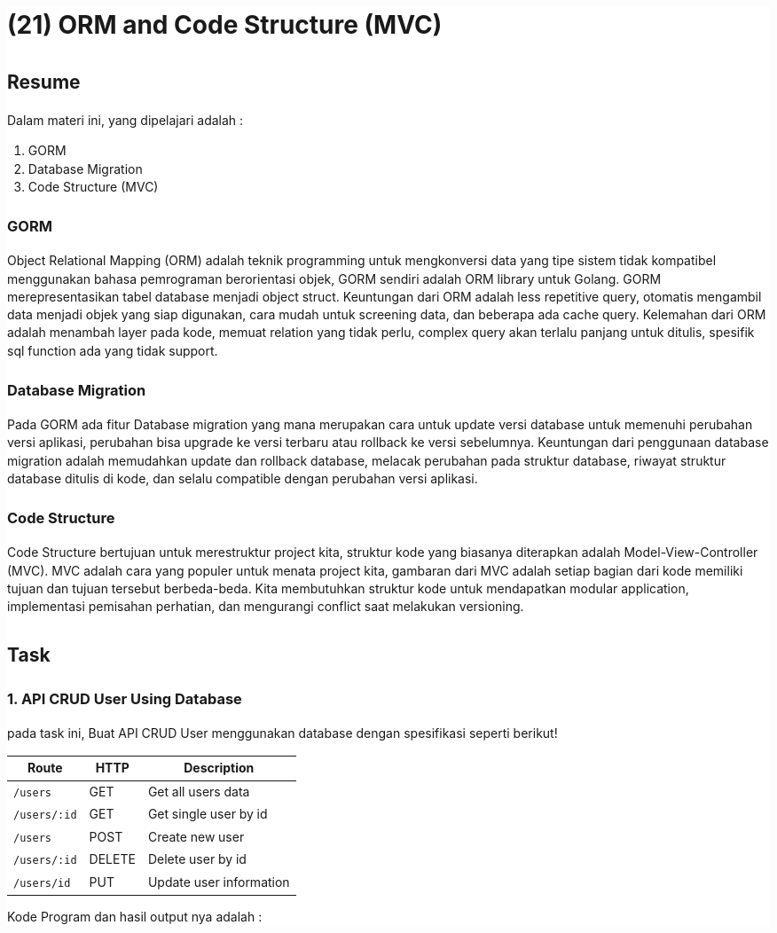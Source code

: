 # (21) ORM and Code Structure (MVC)

## Resume
Dalam materi ini, yang dipelajari adalah :
1. GORM
2. Database Migration
3. Code Structure (MVC)

### GORM
Object Relational Mapping (ORM) adalah teknik programming untuk mengkonversi data yang tipe sistem tidak kompatibel menggunakan bahasa pemrograman berorientasi objek, GORM sendiri adalah ORM library untuk Golang. GORM merepresentasikan tabel database menjadi object struct. Keuntungan dari ORM adalah less repetitive query, otomatis mengambil data menjadi objek yang siap digunakan, cara mudah untuk screening data, dan beberapa ada cache query. Kelemahan dari ORM adalah menambah layer pada kode, memuat relation yang tidak perlu, complex query akan terlalu panjang untuk ditulis, spesifik sql function ada yang tidak support.

### Database Migration
Pada GORM ada fitur Database migration yang mana merupakan cara untuk update versi database untuk memenuhi perubahan versi aplikasi, perubahan bisa upgrade ke versi terbaru atau rollback ke versi sebelumnya. Keuntungan dari penggunaan database migration adalah memudahkan update dan rollback database, melacak perubahan pada struktur database, riwayat struktur database ditulis di kode, dan selalu compatible dengan perubahan versi aplikasi.

### Code Structure
Code Structure bertujuan untuk merestruktur project kita, struktur kode yang biasanya diterapkan adalah Model-View-Controller (MVC). MVC adalah cara yang populer untuk menata project kita, gambaran dari MVC adalah setiap bagian dari kode memiliki tujuan dan tujuan tersebut berbeda-beda. Kita membutuhkan struktur kode untuk mendapatkan modular application, implementasi pemisahan perhatian, dan mengurangi conflict saat melakukan versioning.

## Task
### 1. API CRUD User Using Database
pada task ini, Buat API CRUD User menggunakan database dengan spesifikasi seperti berikut!

| Route | HTTP | Description |
| --- | --- | --- |
| `/users` | GET | Get all users data |
| `/users/:id` | GET | Get single user by id |
| `/users` | POST | Create new user |
| `/users/:id` | DELETE | Delete user by id |
| `/users/id` | PUT | Update user information |

Kode Program dan hasil output nya adalah :
